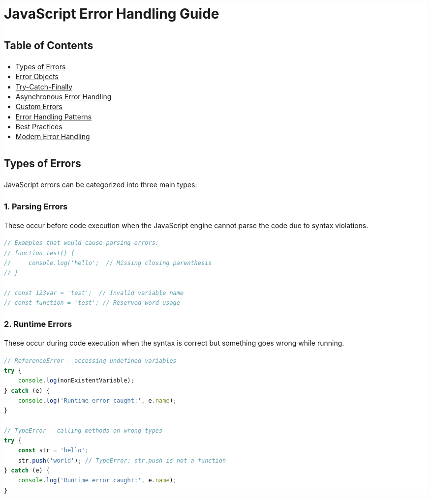 # JavaScript Error Handling Guide

## Table of Contents
- [Types of Errors](#types-of-errors)
- [Error Objects](#error-objects)
- [Try-Catch-Finally](#try-catch-finally)
- [Asynchronous Error Handling](#asynchronous-error-handling)
- [Custom Errors](#custom-errors)
- [Error Handling Patterns](#error-handling-patterns)
- [Best Practices](#best-practices)
- [Modern Error Handling](#modern-error-handling)

## Types of Errors

JavaScript errors can be categorized into three main types:

### 1. Parsing Errors
These occur before code execution when the JavaScript engine cannot parse the code due to syntax violations.

```javascript
// Examples that would cause parsing errors:
// function test() {
//     console.log('hello';  // Missing closing parenthesis
// }

// const 123var = 'test';  // Invalid variable name
// const function = 'test'; // Reserved word usage
```

### 2. Runtime Errors
These occur during code execution when the syntax is correct but something goes wrong while running.

```javascript
// ReferenceError - accessing undefined variables
try {
    console.log(nonExistentVariable);
} catch (e) {
    console.log('Runtime error caught:', e.name);
}

// TypeError - calling methods on wrong types
try {
    const str = 'hello';
    str.push('world'); // TypeError: str.push is not a function
} catch (e) {
    console.log('Runtime error caught:', e.name);
}
```
